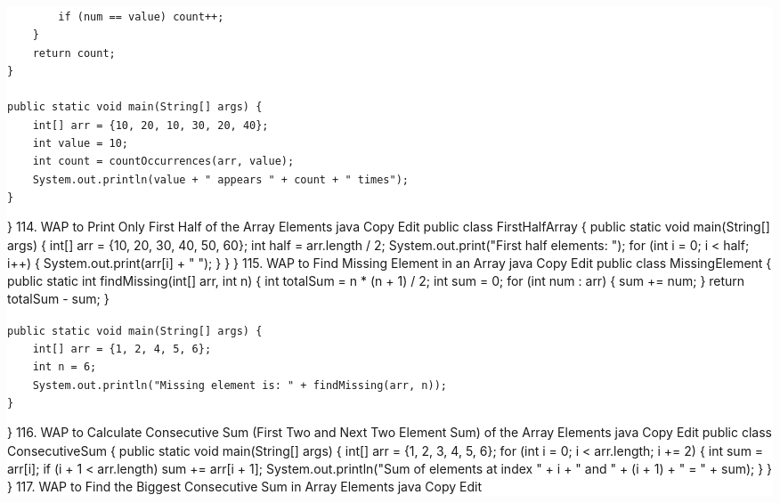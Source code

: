             if (num == value) count++;
        }
        return count;
    }

    public static void main(String[] args) {
        int[] arr = {10, 20, 10, 30, 20, 40};
        int value = 10;
        int count = countOccurrences(arr, value);
        System.out.println(value + " appears " + count + " times");
    }
}
114. WAP to Print Only First Half of the Array Elements
java
Copy
Edit
public class FirstHalfArray {
    public static void main(String[] args) {
        int[] arr = {10, 20, 30, 40, 50, 60};
        int half = arr.length / 2;
        System.out.print("First half elements: ");
        for (int i = 0; i < half; i++) {
            System.out.print(arr[i] + " ");
        }
    }
}
115. WAP to Find Missing Element in an Array
java
Copy
Edit
public class MissingElement {
    public static int findMissing(int[] arr, int n) {
        int totalSum = n * (n + 1) / 2;
        int sum = 0;
        for (int num : arr) {
            sum += num;
        }
        return totalSum - sum;
    }

    public static void main(String[] args) {
        int[] arr = {1, 2, 4, 5, 6};
        int n = 6;
        System.out.println("Missing element is: " + findMissing(arr, n));
    }
}
116. WAP to Calculate Consecutive Sum (First Two and Next Two Element Sum) of the Array Elements
java
Copy
Edit
public class ConsecutiveSum {
    public static void main(String[] args) {
        int[] arr = {1, 2, 3, 4, 5, 6};
        for (int i = 0; i < arr.length; i += 2) {
            int sum = arr[i];
            if (i + 1 < arr.length) sum += arr[i + 1];
            System.out.println("Sum of elements at index " + i + " and " + (i + 1) + " = " + sum);
        }
    }
}
117. WAP to Find the Biggest Consecutive Sum in Array Elements
java
Copy
Edit